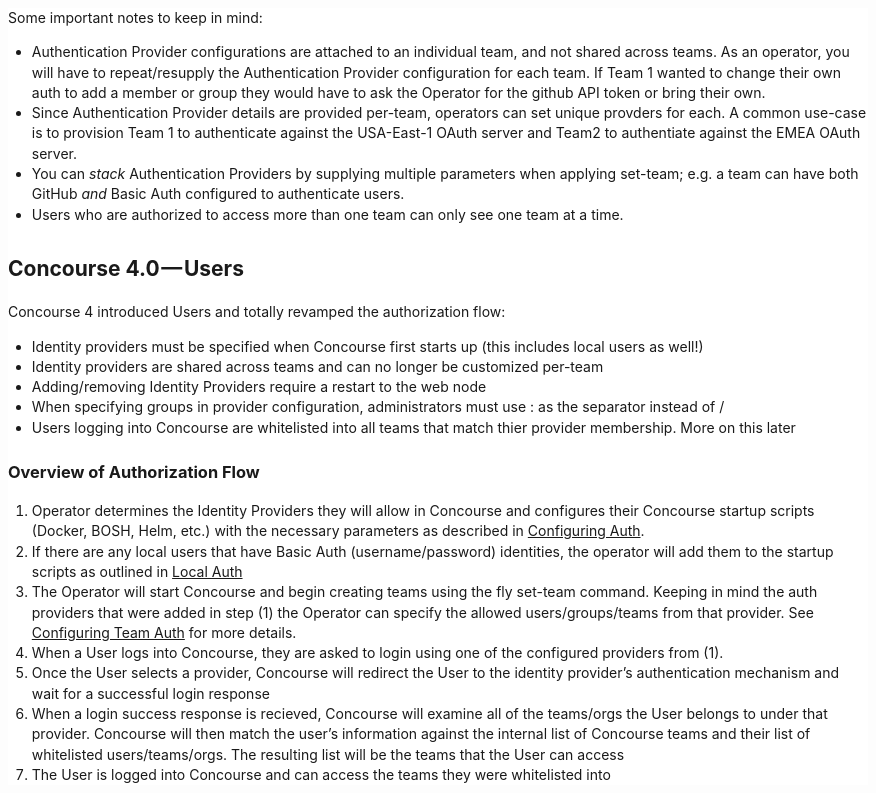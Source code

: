 Some important notes to keep in mind:

- Authentication Provider configurations are attached to an individual team, and not shared across teams. As an
  operator, you will have to repeat/resupply the Authentication Provider configuration for each team. If Team 1 wanted
  to change their own auth to add a member or group they would have to ask the Operator for the github API token or
  bring their own.
- Since Authentication Provider details are provided per-team, operators can set unique provders for each. A common
  use-case is to provision Team 1 to authenticate against the USA-East-1 OAuth server and Team2 to authentiate against
  the EMEA OAuth server.
- You can _stack_ Authentication Providers by supplying multiple parameters when applying set-team; e.g. a team can have
  both GitHub _and_ Basic Auth configured to authenticate users.
- Users who are authorized to access more than one team can only see one team at a time.

## Concourse 4.0 — Users

Concourse 4 introduced Users and totally revamped the authorization flow:

- Identity providers must be specified when Concourse first starts up (this includes local users as well!)
- Identity providers are shared across teams and can no longer be customized per-team
- Adding/removing Identity Providers require a restart to the web node
- When specifying groups in provider configuration, administrators must use : as the separator instead of /
- Users logging into Concourse are whitelisted into all teams that match thier provider membership. More on this later

### Overview of Authorization Flow

1. Operator determines the Identity Providers they will allow in Concourse and configures their Concourse startup
   scripts (Docker, BOSH, Helm, etc.) with the necessary parameters as described
   in [Configuring Auth](https://concourse-ci.org/install.html#quickstart).
2. If there are any local users that have Basic Auth (username/password) identities, the operator will add them to the
   startup scripts as outlined in [Local Auth](https://concourse-ci.org/install.html#local-auth-config)
3. The Operator will start Concourse and begin creating teams using the fly set-team command. Keeping in mind the auth
   providers that were added in step (1) the Operator can specify the allowed users/groups/teams from that provider.
   See [Configuring Team Auth](https://concourse-ci.org/authentication.html) for more details.
4. When a User logs into Concourse, they are asked to login using one of the configured providers from (1).
5. Once the User selects a provider, Concourse will redirect the User to the identity provider’s authentication
   mechanism and wait for a successful login response
6. When a login success response is recieved, Concourse will examine all of the teams/orgs the User belongs to under
   that provider. Concourse will then match the user’s information against the internal list of Concourse teams and
   their list of whitelisted users/teams/orgs. The resulting list will be the teams that the User can access
7. The User is logged into Concourse and can access the teams they were whitelisted into
